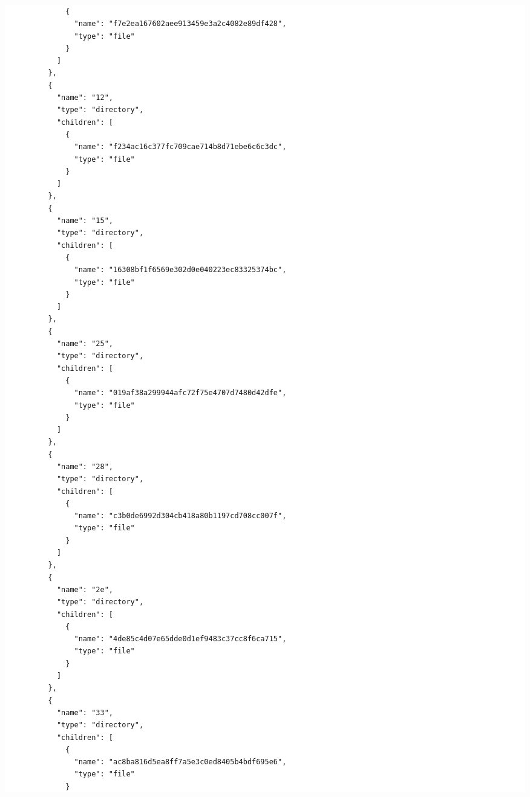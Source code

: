                   {
                    "name": "f7e2ea167602aee913459e3a2c4082e89df428",
                    "type": "file"
                  }
                ]
              },
              {
                "name": "12",
                "type": "directory",
                "children": [
                  {
                    "name": "f234ac16c377fc709cae714b8d71ebe6c6c3dc",
                    "type": "file"
                  }
                ]
              },
              {
                "name": "15",
                "type": "directory",
                "children": [
                  {
                    "name": "16308bf1f6569e302d0e040223ec83325374bc",
                    "type": "file"
                  }
                ]
              },
              {
                "name": "25",
                "type": "directory",
                "children": [
                  {
                    "name": "019af38a299944afc72f75e4707d7480d42dfe",
                    "type": "file"
                  }
                ]
              },
              {
                "name": "28",
                "type": "directory",
                "children": [
                  {
                    "name": "c3b0de6992d304cb418a80b1197cd708cc007f",
                    "type": "file"
                  }
                ]
              },
              {
                "name": "2e",
                "type": "directory",
                "children": [
                  {
                    "name": "4de85c4d07e65dde0d1ef9483c37cc8f6ca715",
                    "type": "file"
                  }
                ]
              },
              {
                "name": "33",
                "type": "directory",
                "children": [
                  {
                    "name": "ac8ba816d5ea8ff7a5e3c0ed8405b4bdf695e6",
                    "type": "file"
                  }